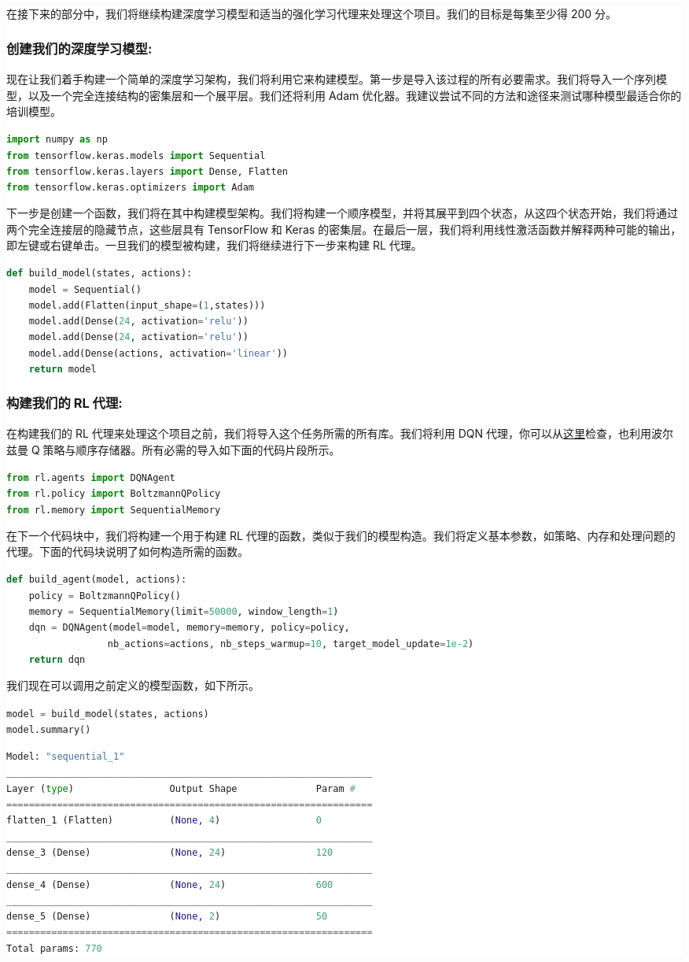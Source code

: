 在接下来的部分中，我们将继续构建深度学习模型和适当的强化学习代理来处理这个项目。我们的目标是每集至少得 200 分。

### 创建我们的深度学习模型:

现在让我们着手构建一个简单的深度学习架构，我们将利用它来构建模型。第一步是导入该过程的所有必要需求。我们将导入一个序列模型，以及一个完全连接结构的密集层和一个展平层。我们还将利用 Adam 优化器。我建议尝试不同的方法和途径来测试哪种模型最适合你的培训模型。

```py
import numpy as np
from tensorflow.keras.models import Sequential
from tensorflow.keras.layers import Dense, Flatten
from tensorflow.keras.optimizers import Adam
```

下一步是创建一个函数，我们将在其中构建模型架构。我们将构建一个顺序模型，并将其展平到四个状态，从这四个状态开始，我们将通过两个完全连接层的隐藏节点，这些层具有 TensorFlow 和 Keras 的密集层。在最后一层，我们将利用线性激活函数并解释两种可能的输出，即左键或右键单击。一旦我们的模型被构建，我们将继续进行下一步来构建 RL 代理。

```py
def build_model(states, actions):
    model = Sequential()
    model.add(Flatten(input_shape=(1,states)))
    model.add(Dense(24, activation='relu'))
    model.add(Dense(24, activation='relu'))
    model.add(Dense(actions, activation='linear'))
    return model
```

### 构建我们的 RL 代理:

在构建我们的 RL 代理来处理这个项目之前，我们将导入这个任务所需的所有库。我们将利用 DQN 代理，你可以从[这里](https://keras-rl.readthedocs.io/en/latest/agents/dqn/)检查，也利用波尔兹曼 Q 策略与顺序存储器。所有必需的导入如下面的代码片段所示。

```py
from rl.agents import DQNAgent
from rl.policy import BoltzmannQPolicy
from rl.memory import SequentialMemory
```

在下一个代码块中，我们将构建一个用于构建 RL 代理的函数，类似于我们的模型构造。我们将定义基本参数，如策略、内存和处理问题的代理。下面的代码块说明了如何构造所需的函数。

```py
def build_agent(model, actions):
    policy = BoltzmannQPolicy()
    memory = SequentialMemory(limit=50000, window_length=1)
    dqn = DQNAgent(model=model, memory=memory, policy=policy, 
                  nb_actions=actions, nb_steps_warmup=10, target_model_update=1e-2)
    return dqn
```

我们现在可以调用之前定义的模型函数，如下所示。

```py
model = build_model(states, actions)
model.summary()
```

```py
Model: "sequential_1"
_________________________________________________________________
Layer (type)                 Output Shape              Param #   
=================================================================
flatten_1 (Flatten)          (None, 4)                 0         
_________________________________________________________________
dense_3 (Dense)              (None, 24)                120       
_________________________________________________________________
dense_4 (Dense)              (None, 24)                600       
_________________________________________________________________
dense_5 (Dense)              (None, 2)                 50        
=================================================================
Total params: 770
```